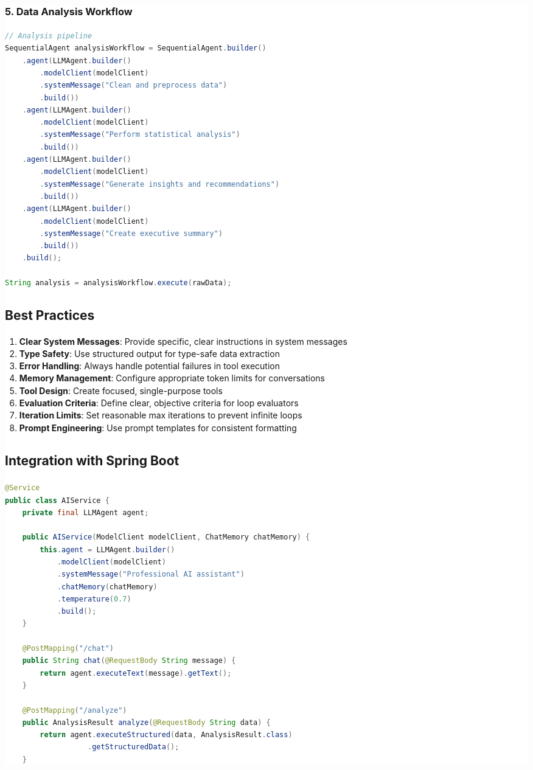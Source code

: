 ### 5. Data Analysis Workflow

```java
// Analysis pipeline
SequentialAgent analysisWorkflow = SequentialAgent.builder()
    .agent(LLMAgent.builder()
        .modelClient(modelClient)
        .systemMessage("Clean and preprocess data")
        .build())
    .agent(LLMAgent.builder()
        .modelClient(modelClient)
        .systemMessage("Perform statistical analysis")
        .build())
    .agent(LLMAgent.builder()
        .modelClient(modelClient)
        .systemMessage("Generate insights and recommendations")
        .build())
    .agent(LLMAgent.builder()
        .modelClient(modelClient)
        .systemMessage("Create executive summary")
        .build())
    .build();

String analysis = analysisWorkflow.execute(rawData);
```

## Best Practices

1. **Clear System Messages**: Provide specific, clear instructions in system messages
2. **Type Safety**: Use structured output for type-safe data extraction
3. **Error Handling**: Always handle potential failures in tool execution
4. **Memory Management**: Configure appropriate token limits for conversations
5. **Tool Design**: Create focused, single-purpose tools
6. **Evaluation Criteria**: Define clear, objective criteria for loop evaluators
7. **Iteration Limits**: Set reasonable max iterations to prevent infinite loops
8. **Prompt Engineering**: Use prompt templates for consistent formatting

## Integration with Spring Boot

```java
@Service
public class AIService {
    private final LLMAgent agent;
    
    public AIService(ModelClient modelClient, ChatMemory chatMemory) {
        this.agent = LLMAgent.builder()
            .modelClient(modelClient)
            .systemMessage("Professional AI assistant")
            .chatMemory(chatMemory)
            .temperature(0.7)
            .build();
    }
    
    @PostMapping("/chat")
    public String chat(@RequestBody String message) {
        return agent.executeText(message).getText();
    }
    
    @PostMapping("/analyze")
    public AnalysisResult analyze(@RequestBody String data) {
        return agent.executeStructured(data, AnalysisResult.class)
                   .getStructuredData();
    }
```